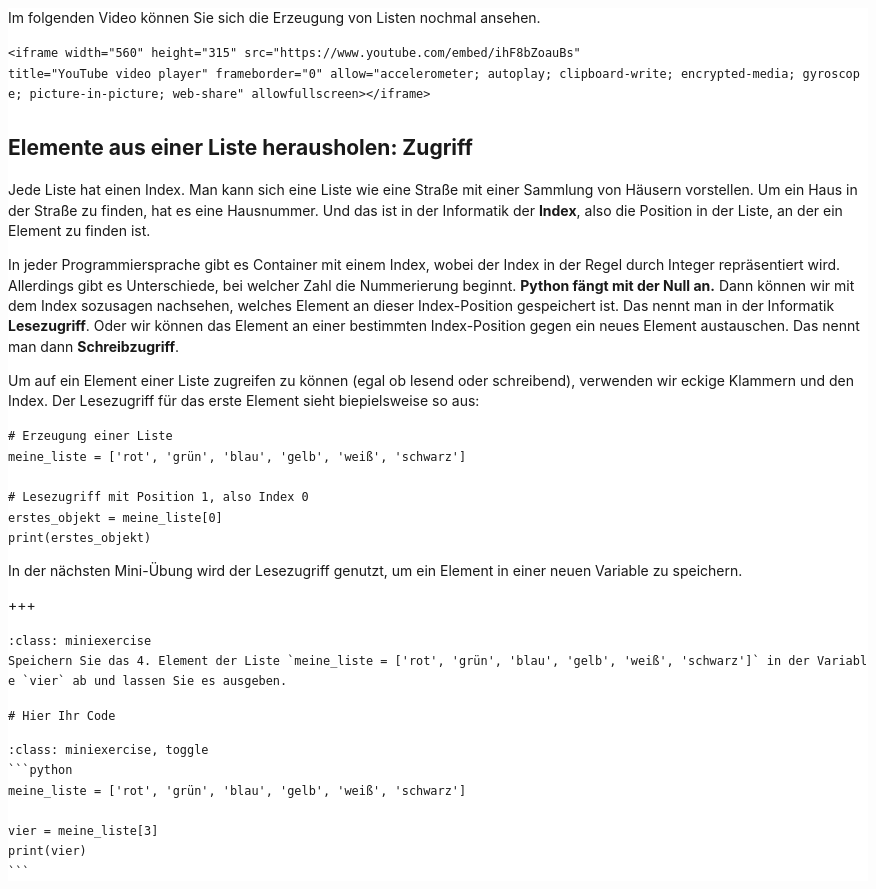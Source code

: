 Im folgenden Video können Sie sich die Erzeugung von Listen nochmal ansehen.

```{dropdown} Video "Python Tutorial - Listen" von Programmieren starten
<iframe width="560" height="315" src="https://www.youtube.com/embed/ihF8bZoauBs"
title="YouTube video player" frameborder="0" allow="accelerometer; autoplay; clipboard-write; encrypted-media; gyroscope; picture-in-picture; web-share" allowfullscreen></iframe>
```

## Elemente aus einer Liste herausholen: Zugriff

Jede Liste hat einen Index. Man kann sich eine Liste wie eine Straße mit einer
Sammlung von Häusern vorstellen. Um ein Haus in der Straße zu finden, hat es
eine Hausnummer. Und das ist in der Informatik der **Index**, also die Position
in der Liste, an der ein Element zu finden ist.

In jeder Programmiersprache gibt es Container mit einem Index, wobei der Index
in der Regel durch Integer repräsentiert wird. Allerdings gibt es Unterschiede,
bei welcher Zahl die Nummerierung beginnt. **Python fängt mit der Null an.**
Dann können wir mit dem Index sozusagen nachsehen, welches Element an dieser
Index-Position gespeichert ist. Das nennt man in der Informatik **Lesezugriff**.
Oder wir können das Element an einer bestimmten Index-Position gegen ein neues
Element austauschen. Das nennt man dann **Schreibzugriff**.

Um auf ein Element einer Liste zugreifen zu können (egal ob lesend oder
schreibend), verwenden wir eckige Klammern und den Index. Der Lesezugriff für
das erste Element sieht biepielsweise so aus:

```{code-cell} ipython3
# Erzeugung einer Liste
meine_liste = ['rot', 'grün', 'blau', 'gelb', 'weiß', 'schwarz']

# Lesezugriff mit Position 1, also Index 0
erstes_objekt = meine_liste[0]
print(erstes_objekt)
```

In der nächsten Mini-Übung wird der Lesezugriff genutzt, um ein Element in einer
neuen Variable zu speichern.

+++

```{admonition} Mini-Übung
:class: miniexercise
Speichern Sie das 4. Element der Liste `meine_liste = ['rot', 'grün', 'blau', 'gelb', 'weiß', 'schwarz']` in der Variable `vier` ab und lassen Sie es ausgeben.
```

```{code-cell} ipython3
# Hier Ihr Code
```

````{admonition} Lösung
:class: miniexercise, toggle
```python
meine_liste = ['rot', 'grün', 'blau', 'gelb', 'weiß', 'schwarz']

vier = meine_liste[3]
print(vier)
```
````
